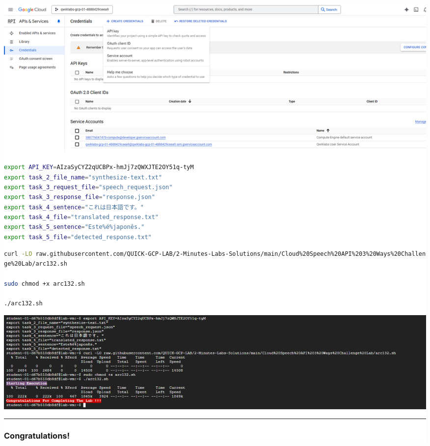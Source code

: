![img1](/assets/images/gcp/arc132/1.png)

```bash
export API_KEY=AIzaSyCYZ2qUCBPx-hmJj7zQWXJTE2OY51q-tyM
export task_2_file_name="synthesize-text.txt"
export task_3_request_file="speech_request.json"
export task_3_response_file="response.json"
export task_4_sentence="これは日本語です。"
export task_4_file="translated_response.txt"
export task_5_sentence="Este%é%japonês."
export task_5_file="detected_response.txt"
```
```bash
curl -LO raw.githubusercontent.com/QUICK-GCP-LAB/2-Minutes-Labs-Solutions/main/Cloud%20Speech%20API%203%20Ways%20Challenge%20Lab/arc132.sh

sudo chmod +x arc132.sh

./arc132.sh
```

![img1](/assets/images/gcp/arc132/3.png)

---

### Congratulations!

